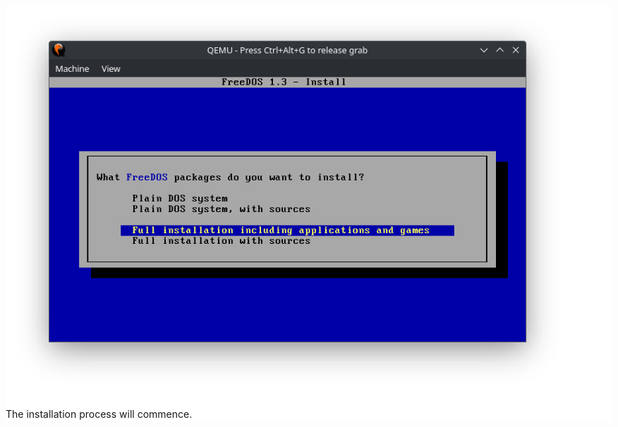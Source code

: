 <img width="800px" alt="Neoware EON" src="/assets/images/posts/freedos/8-install.jpg" />
</p>

The installation process will commence.

<p align="center">